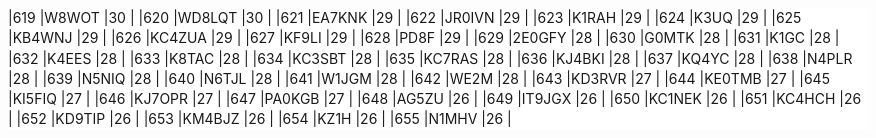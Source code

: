 |619  |W8WOT       |30  |
|620  |WD8LQT      |30  |
|621  |EA7KNK      |29  |
|622  |JR0IVN      |29  |
|623  |K1RAH       |29  |
|624  |K3UQ        |29  |
|625  |KB4WNJ      |29  |
|626  |KC4ZUA      |29  |
|627  |KF9LI       |29  |
|628  |PD8F        |29  |
|629  |2E0GFY      |28  |
|630  |G0MTK       |28  |
|631  |K1GC        |28  |
|632  |K4EES       |28  |
|633  |K8TAC       |28  |
|634  |KC3SBT      |28  |
|635  |KC7RAS      |28  |
|636  |KJ4BKI      |28  |
|637  |KQ4YC       |28  |
|638  |N4PLR       |28  |
|639  |N5NIQ       |28  |
|640  |N6TJL       |28  |
|641  |W1JGM       |28  |
|642  |WE2M        |28  |
|643  |KD3RVR      |27  |
|644  |KE0TMB      |27  |
|645  |KI5FIQ      |27  |
|646  |KJ7OPR      |27  |
|647  |PA0KGB      |27  |
|648  |AG5ZU       |26  |
|649  |IT9JGX      |26  |
|650  |KC1NEK      |26  |
|651  |KC4HCH      |26  |
|652  |KD9TIP      |26  |
|653  |KM4BJZ      |26  |
|654  |KZ1H        |26  |
|655  |N1MHV       |26  |